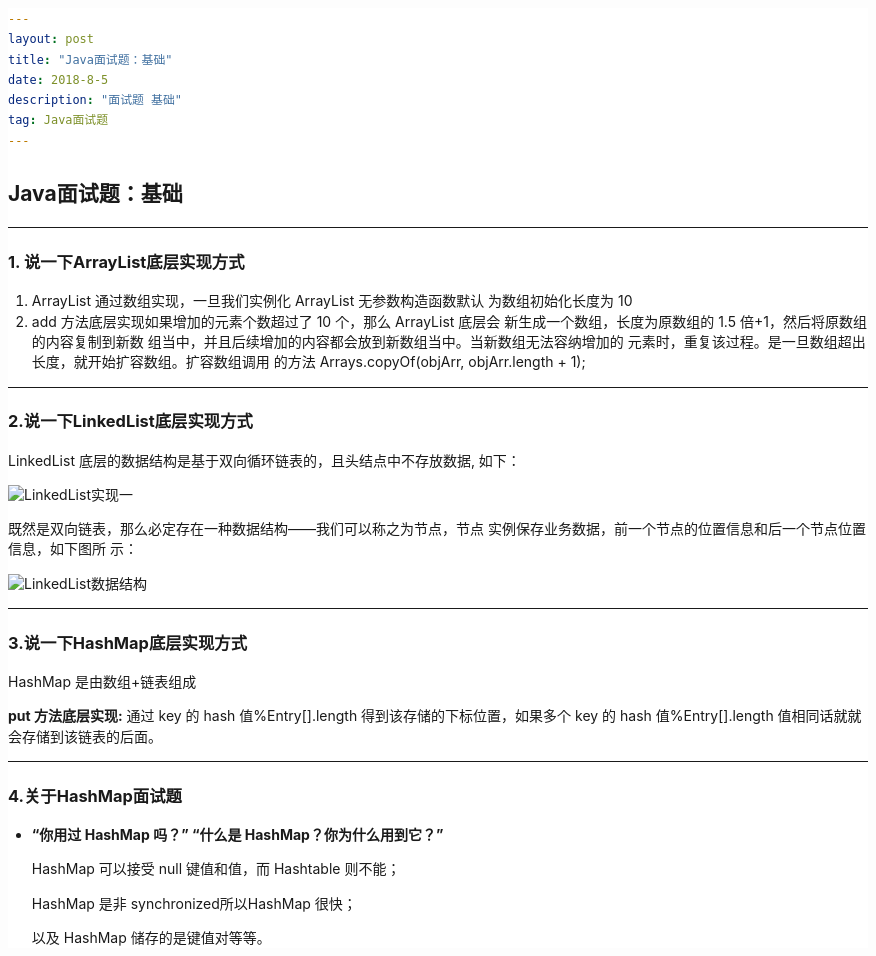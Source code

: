 ```yaml
---
layout: post
title: "Java面试题：基础"
date: 2018-8-5 
description: "面试题 基础"
tag: Java面试题
---   
```


## Java面试题：基础

---------------------------

### 1. 说一下ArrayList底层实现方式

1. ArrayList 通过数组实现，一旦我们实例化 ArrayList 无参数构造函数默认 为数组初始化长度为 10    
2. add 方法底层实现如果增加的元素个数超过了 10 个，那么 ArrayList 底层会 新生成一个数组，长度为原数组的 1.5 倍+1，然后将原数组的内容复制到新数 组当中，并且后续增加的内容都会放到新数组当中。当新数组无法容纳增加的 元素时，重复该过程。是一旦数组超出长度，就开始扩容数组。扩容数组调用 的方法 Arrays.copyOf(objArr, objArr.length + 1);    

--------------------

### 2.说一下LinkedList底层实现方式

LinkedList 底层的数据结构是基于双向循环链表的，且头结点中不存放数据, 如下：    

![LinkedList实现一](https://i.imgur.com/VcoDqKV.png)

既然是双向链表，那么必定存在一种数据结构——我们可以称之为节点，节点 实例保存业务数据，前一个节点的位置信息和后一个节点位置信息，如下图所 示：    

![LinkedList数据结构](https://i.imgur.com/yBOwndE.png)

---------------------

### 3.说一下HashMap底层实现方式

HashMap 是由数组+链表组成

**put 方法底层实现:** 通过 key 的 hash 值%Entry[].length 得到该存储的下标位置，如果多个 key 的 hash 值%Entry[].length 值相同话就就会存储到该链表的后面。    

----------------------

### 4.关于HashMap面试题

- **“你用过 HashMap 吗？” “什么是 HashMap？你为什么用到它？”**    

  HashMap 可以接受 null 键值和值，而 Hashtable 则不能；

  HashMap 是非 synchronized所以HashMap 很快；

  以及 HashMap 储存的是键值对等等。    
